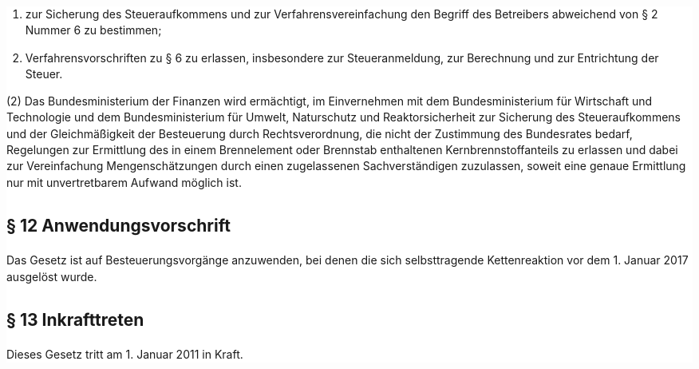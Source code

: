 1.  zur Sicherung des Steueraufkommens und zur Verfahrensvereinfachung den
    Begriff des Betreibers abweichend von § 2 Nummer 6 zu bestimmen;


2.  Verfahrensvorschriften zu § 6 zu erlassen, insbesondere zur
    Steueranmeldung, zur Berechnung und zur Entrichtung der Steuer.




(2) Das Bundesministerium der Finanzen wird ermächtigt, im
Einvernehmen mit dem Bundesministerium für Wirtschaft und Technologie
und dem Bundesministerium für Umwelt, Naturschutz und
Reaktorsicherheit zur Sicherung des Steueraufkommens und der
Gleichmäßigkeit der Besteuerung durch Rechtsverordnung, die nicht der
Zustimmung des Bundesrates bedarf, Regelungen zur Ermittlung des in
einem Brennelement oder Brennstab enthaltenen Kernbrennstoffanteils zu
erlassen und dabei zur Vereinfachung Mengenschätzungen durch einen
zugelassenen Sachverständigen zuzulassen, soweit eine genaue
Ermittlung nur mit unvertretbarem Aufwand möglich ist.


## § 12 Anwendungsvorschrift

Das Gesetz ist auf Besteuerungsvorgänge anzuwenden, bei denen die sich
selbsttragende Kettenreaktion vor dem 1. Januar 2017 ausgelöst wurde.


## § 13 Inkrafttreten

Dieses Gesetz tritt am 1. Januar 2011 in Kraft.

